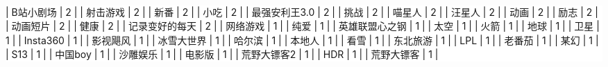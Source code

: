| B站小剧场 | 2 |
| 射击游戏 | 2 |
| 新番 | 2 |
| 小吃 | 2 |
| 最强安利王3.0 | 2 |
| 挑战 | 2 |
| 喵星人 | 2 |
| 汪星人 | 2 |
| 动画 | 2 |
| 励志 | 2 |
| 动画短片 | 2 |
| 健康 | 2 |
| 记录变好的每天 | 2 |
| 网络游戏 | 1 |
| 纯爱 | 1 |
| 英雄联盟心之钢 | 1 |
| 太空 | 1 |
| 火箭 | 1 |
| 地球 | 1 |
| 卫星 | 1 |
| Insta360 | 1 |
| 影视飓风 | 1 |
| 冰雪大世界 | 1 |
| 哈尔滨 | 1 |
| 本地人 | 1 |
| 看雪 | 1 |
| 东北旅游 | 1 |
| LPL | 1 |
| 老番茄 | 1 |
| 某幻 | 1 |
| S13 | 1 |
| 中国boy | 1 |
| 沙雕娱乐 | 1 |
| 电影版 | 1 |
| 荒野大镖客2 | 1 |
| HDR | 1 |
| 荒野大镖客 | 1 |